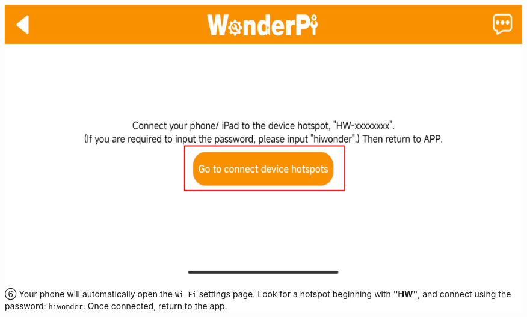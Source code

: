 <img src="../_static/media/chapter_1/section_6/image15.png" class="common_img" />

⑥ Your phone will automatically open the `Wi-Fi` settings page.
Look for a hotspot beginning with **"HW"**, and connect using the password: `hiwonder`.
Once connected, return to the app.
